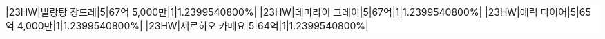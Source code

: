 |23HW|발랑탕 장드레|5|67억 5,000만|1|1.2399540800%|
|23HW|데마라이 그레이|5|67억|1|1.2399540800%|
|23HW|에릭 다이어|5|65억 4,000만|1|1.2399540800%|
|23HW|세르히오 카메요|5|64억|1|1.2399540800%|
